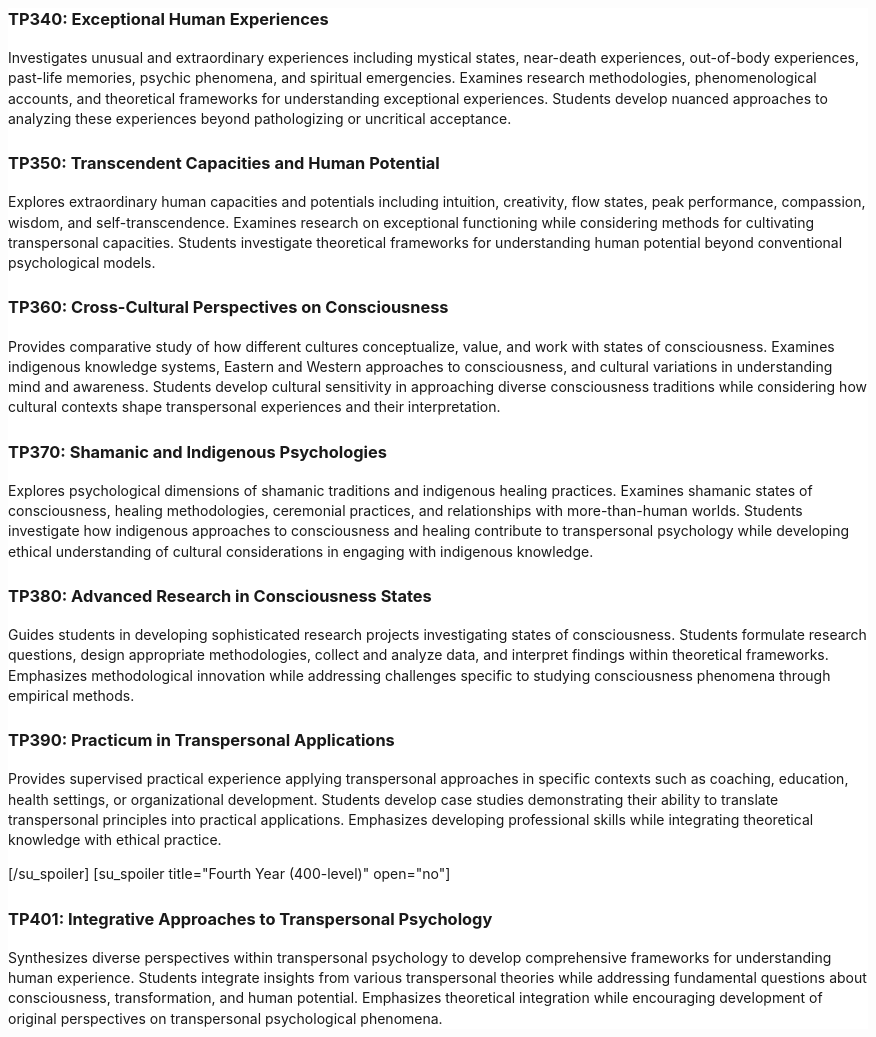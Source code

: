 ### TP340: Exceptional Human Experiences
Investigates unusual and extraordinary experiences including mystical states, near-death experiences, out-of-body experiences, past-life memories, psychic phenomena, and spiritual emergencies. Examines research methodologies, phenomenological accounts, and theoretical frameworks for understanding exceptional experiences. Students develop nuanced approaches to analyzing these experiences beyond pathologizing or uncritical acceptance.

### TP350: Transcendent Capacities and Human Potential
Explores extraordinary human capacities and potentials including intuition, creativity, flow states, peak performance, compassion, wisdom, and self-transcendence. Examines research on exceptional functioning while considering methods for cultivating transpersonal capacities. Students investigate theoretical frameworks for understanding human potential beyond conventional psychological models.

### TP360: Cross-Cultural Perspectives on Consciousness
Provides comparative study of how different cultures conceptualize, value, and work with states of consciousness. Examines indigenous knowledge systems, Eastern and Western approaches to consciousness, and cultural variations in understanding mind and awareness. Students develop cultural sensitivity in approaching diverse consciousness traditions while considering how cultural contexts shape transpersonal experiences and their interpretation.

### TP370: Shamanic and Indigenous Psychologies
Explores psychological dimensions of shamanic traditions and indigenous healing practices. Examines shamanic states of consciousness, healing methodologies, ceremonial practices, and relationships with more-than-human worlds. Students investigate how indigenous approaches to consciousness and healing contribute to transpersonal psychology while developing ethical understanding of cultural considerations in engaging with indigenous knowledge.

### TP380: Advanced Research in Consciousness States
Guides students in developing sophisticated research projects investigating states of consciousness. Students formulate research questions, design appropriate methodologies, collect and analyze data, and interpret findings within theoretical frameworks. Emphasizes methodological innovation while addressing challenges specific to studying consciousness phenomena through empirical methods.

### TP390: Practicum in Transpersonal Applications
Provides supervised practical experience applying transpersonal approaches in specific contexts such as coaching, education, health settings, or organizational development. Students develop case studies demonstrating their ability to translate transpersonal principles into practical applications. Emphasizes developing professional skills while integrating theoretical knowledge with ethical practice.

[/su_spoiler]
[su_spoiler title="Fourth Year (400-level)" open="no"]

### TP401: Integrative Approaches to Transpersonal Psychology
Synthesizes diverse perspectives within transpersonal psychology to develop comprehensive frameworks for understanding human experience. Students integrate insights from various transpersonal theories while addressing fundamental questions about consciousness, transformation, and human potential. Emphasizes theoretical integration while encouraging development of original perspectives on transpersonal psychological phenomena.
